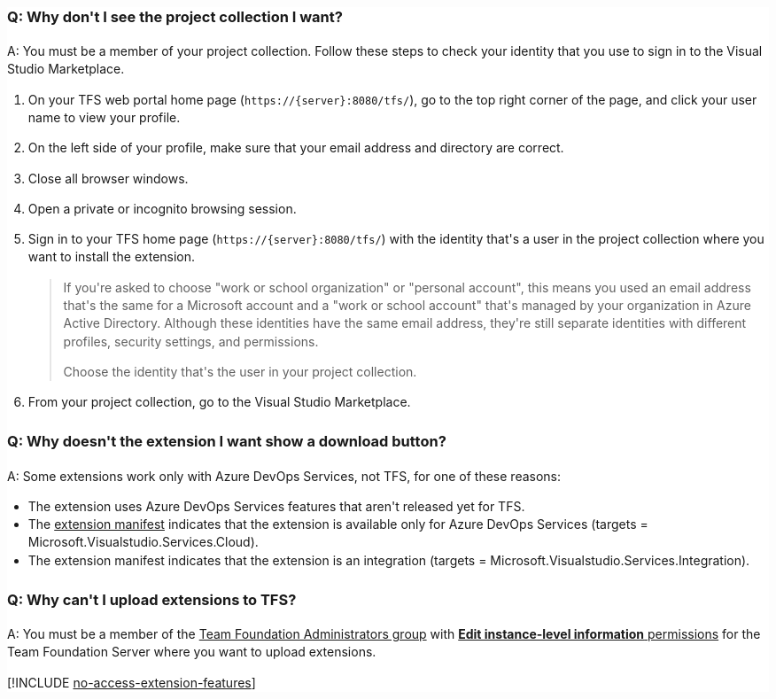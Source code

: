 <a name="no-team-project collection"></a>

### Q: Why don't I see the project collection I want?

A:	You must be a member of your project collection. 
Follow these steps to check your identity that you use 
to sign in to the Visual Studio Marketplace. 

1. On your TFS web portal home page (```https://{server}:8080/tfs/```), 
   go to the top right corner of the page, and click your user name to view your profile. 
2. On the left side of your profile, make sure that your email address and directory are correct.
3. Close all browser windows.
4. Open a private or incognito browsing session.
5. Sign in to your TFS home page (```https://{server}:8080/tfs/```) 
   with the identity that's a user in the project collection 
   where you want to install the extension.

   > If you're asked to choose "work or school organization" or 
   > "personal account", this means you used an email address 
   > that's the same for a Microsoft account and a "work or school account" 
   > that's managed by your organization in Azure Active Directory. 
   > Although these identities have the same email address, 
   > they're still separate identities with different profiles, 
   > security settings, and permissions.
   > 
   > Choose the identity that's the user in your project collection. 

6. From your project collection, go to the Visual Studio Marketplace.

<a name="no-download"></a>

### Q: Why doesn't the extension I want show a download button?

A: Some extensions work only with Azure DevOps Services, not TFS, for one of these reasons:

- The extension uses Azure DevOps Services features that aren't released yet for TFS.
- The [extension manifest](../extend/develop/manifest.md) indicates that the extension 
is available only for Azure DevOps Services (targets = Microsoft.Visualstudio.Services.Cloud).
- The extension manifest indicates that the extension is an integration (targets = Microsoft.Visualstudio.Services.Integration).

<a name="no-upload"></a>

### Q: Why can't I upload extensions to TFS?

A: You must be a member of the 
[Team Foundation Administrators group](/azure/devops/server/admin/add-administrator-tfs#server) 
with [**Edit instance-level information** permissions](../organizations/security/permissions.md#server) 
for the Team Foundation Server where you want to upload extensions.

<a name="extension-access"></a>

[!INCLUDE [no-access-extension-features](../_shared/qa-no-access-extension-features.md)]
